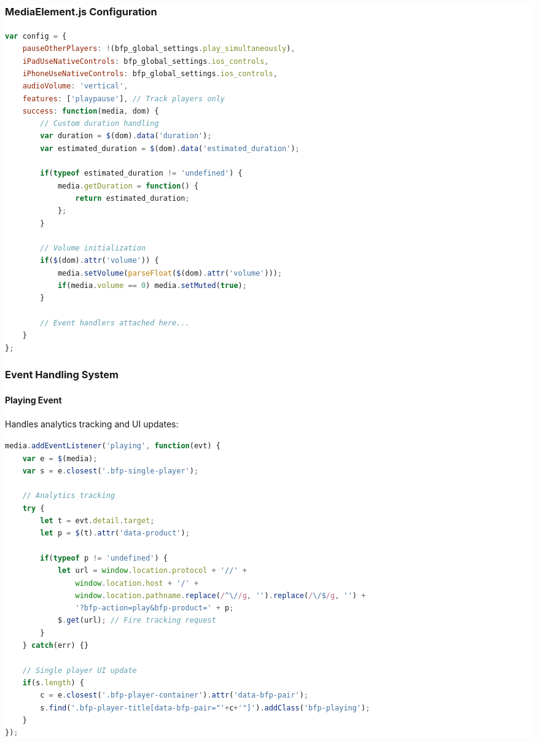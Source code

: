 ### MediaElement.js Configuration

```javascript
var config = {
    pauseOtherPlayers: !(bfp_global_settings.play_simultaneously),
    iPadUseNativeControls: bfp_global_settings.ios_controls,
    iPhoneUseNativeControls: bfp_global_settings.ios_controls,
    audioVolume: 'vertical',
    features: ['playpause'], // Track players only
    success: function(media, dom) {
        // Custom duration handling
        var duration = $(dom).data('duration');
        var estimated_duration = $(dom).data('estimated_duration');
        
        if(typeof estimated_duration != 'undefined') {
            media.getDuration = function() {
                return estimated_duration;
            };
        }
        
        // Volume initialization
        if($(dom).attr('volume')) {
            media.setVolume(parseFloat($(dom).attr('volume')));
            if(media.volume == 0) media.setMuted(true);
        }
        
        // Event handlers attached here...
    }
};
```

### Event Handling System

#### Playing Event
Handles analytics tracking and UI updates:

```javascript
media.addEventListener('playing', function(evt) {
    var e = $(media);
    var s = e.closest('.bfp-single-player');
    
    // Analytics tracking
    try {
        let t = evt.detail.target;
        let p = $(t).attr('data-product');
        
        if(typeof p != 'undefined') {
            let url = window.location.protocol + '//' +
                window.location.host + '/' +
                window.location.pathname.replace(/^\//g, '').replace(/\/$/g, '') +
                '?bfp-action=play&bfp-product=' + p;
            $.get(url); // Fire tracking request
        }
    } catch(err) {}
    
    // Single player UI update
    if(s.length) {
        c = e.closest('.bfp-player-container').attr('data-bfp-pair');
        s.find('.bfp-player-title[data-bfp-pair="'+c+'"]').addClass('bfp-playing');
    }
});
```
